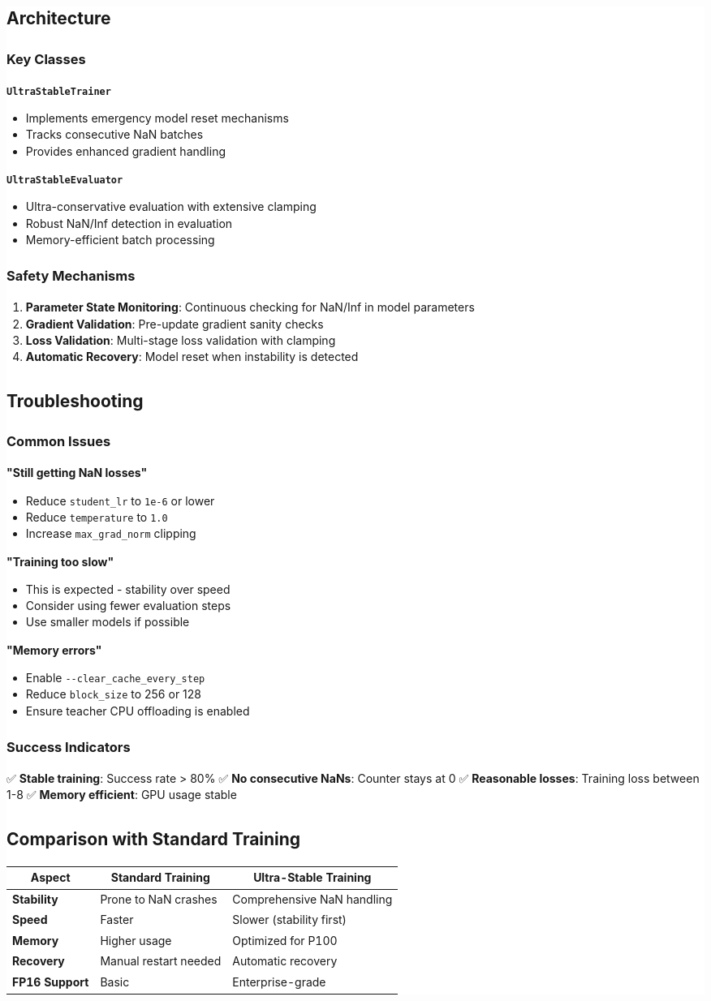 ## Architecture

### Key Classes

**`UltraStableTrainer`**
- Implements emergency model reset mechanisms
- Tracks consecutive NaN batches
- Provides enhanced gradient handling

**`UltraStableEvaluator`**
- Ultra-conservative evaluation with extensive clamping
- Robust NaN/Inf detection in evaluation
- Memory-efficient batch processing

### Safety Mechanisms

1. **Parameter State Monitoring**: Continuous checking for NaN/Inf in model parameters
2. **Gradient Validation**: Pre-update gradient sanity checks
3. **Loss Validation**: Multi-stage loss validation with clamping
4. **Automatic Recovery**: Model reset when instability is detected

## Troubleshooting

### Common Issues

**"Still getting NaN losses"**
- Reduce `student_lr` to `1e-6` or lower
- Reduce `temperature` to `1.0`
- Increase `max_grad_norm` clipping

**"Training too slow"**
- This is expected - stability over speed
- Consider using fewer evaluation steps
- Use smaller models if possible

**"Memory errors"**
- Enable `--clear_cache_every_step`
- Reduce `block_size` to 256 or 128
- Ensure teacher CPU offloading is enabled

### Success Indicators

✅ **Stable training**: Success rate > 80%
✅ **No consecutive NaNs**: Counter stays at 0
✅ **Reasonable losses**: Training loss between 1-8
✅ **Memory efficient**: GPU usage stable

## Comparison with Standard Training

| Aspect | Standard Training | Ultra-Stable Training |
|--------|------------------|----------------------|
| **Stability** | Prone to NaN crashes | Comprehensive NaN handling |
| **Speed** | Faster | Slower (stability first) |
| **Memory** | Higher usage | Optimized for P100 |
| **Recovery** | Manual restart needed | Automatic recovery |
| **FP16 Support** | Basic | Enterprise-grade |
